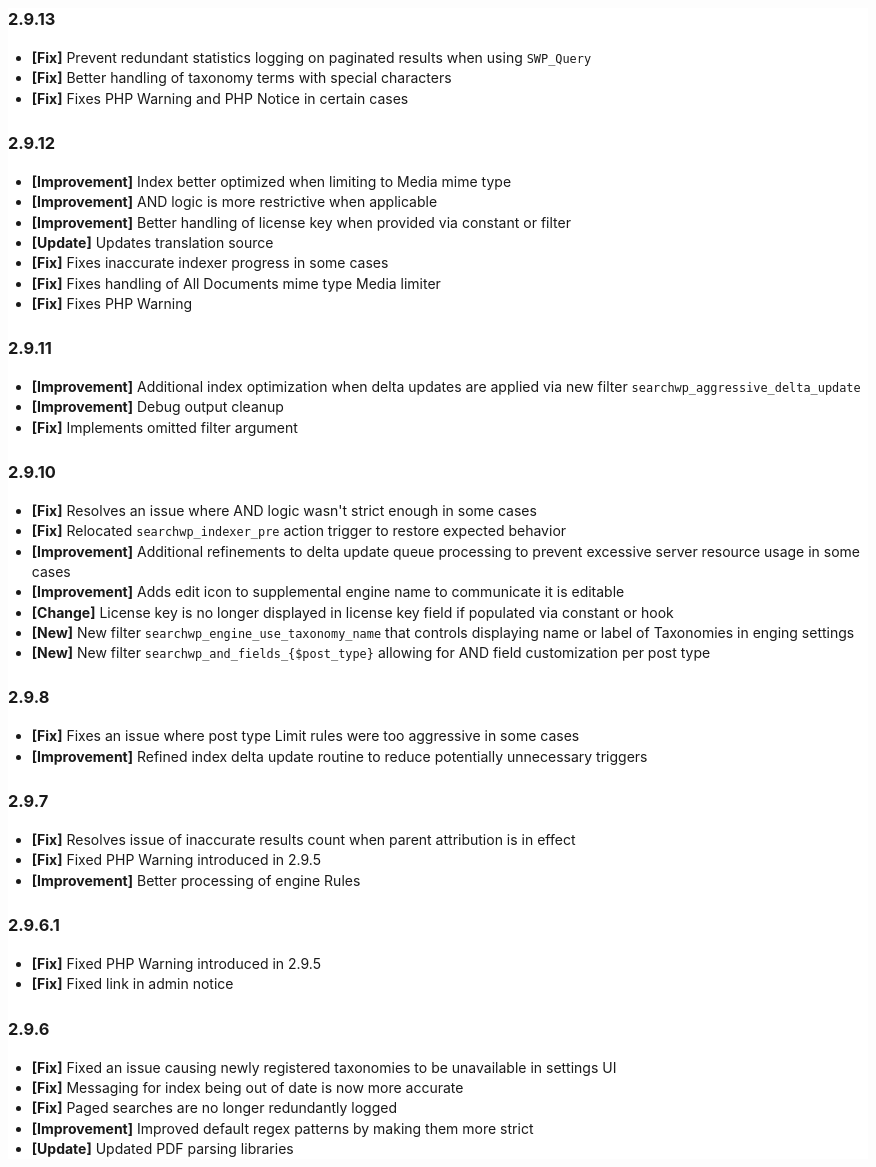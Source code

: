 ### 2.9.13
- **[Fix]** Prevent redundant statistics logging on paginated results when using `SWP_Query`
- **[Fix]** Better handling of taxonomy terms with special characters
- **[Fix]** Fixes PHP Warning and PHP Notice in certain cases

### 2.9.12
- **[Improvement]** Index better optimized when limiting to Media mime type
- **[Improvement]** AND logic is more restrictive when applicable
- **[Improvement]** Better handling of license key when provided via constant or filter
- **[Update]** Updates translation source
- **[Fix]** Fixes inaccurate indexer progress in some cases
- **[Fix]** Fixes handling of All Documents mime type Media limiter
- **[Fix]** Fixes PHP Warning

### 2.9.11
- **[Improvement]** Additional index optimization when delta updates are applied via new filter `searchwp_aggressive_delta_update`
- **[Improvement]** Debug output cleanup
- **[Fix]** Implements omitted filter argument

### 2.9.10
- **[Fix]** Resolves an issue where AND logic wasn't strict enough in some cases
- **[Fix]** Relocated `searchwp_indexer_pre` action trigger to restore expected behavior
- **[Improvement]** Additional refinements to delta update queue processing to prevent excessive server resource usage in some cases
- **[Improvement]** Adds edit icon to supplemental engine name to communicate it is editable
- **[Change]** License key is no longer displayed in license key field if populated via constant or hook
- **[New]** New filter `searchwp_engine_use_taxonomy_name` that controls displaying name or label of Taxonomies in enging settings
- **[New]** New filter `searchwp_and_fields_{$post_type}` allowing for AND field customization per post type

### 2.9.8
- **[Fix]** Fixes an issue where post type Limit rules were too aggressive in some cases
- **[Improvement]** Refined index delta update routine to reduce potentially unnecessary triggers

### 2.9.7
- **[Fix]** Resolves issue of inaccurate results count when parent attribution is in effect
- **[Fix]** Fixed PHP Warning introduced in 2.9.5
- **[Improvement]** Better processing of engine Rules

### 2.9.6.1
- **[Fix]** Fixed PHP Warning introduced in 2.9.5
- **[Fix]** Fixed link in admin notice

### 2.9.6
- **[Fix]** Fixed an issue causing newly registered taxonomies to be unavailable in settings UI
- **[Fix]** Messaging for index being out of date is now more accurate
- **[Fix]** Paged searches are no longer redundantly logged
- **[Improvement]** Improved default regex patterns by making them more strict
- **[Update]** Updated PDF parsing libraries
